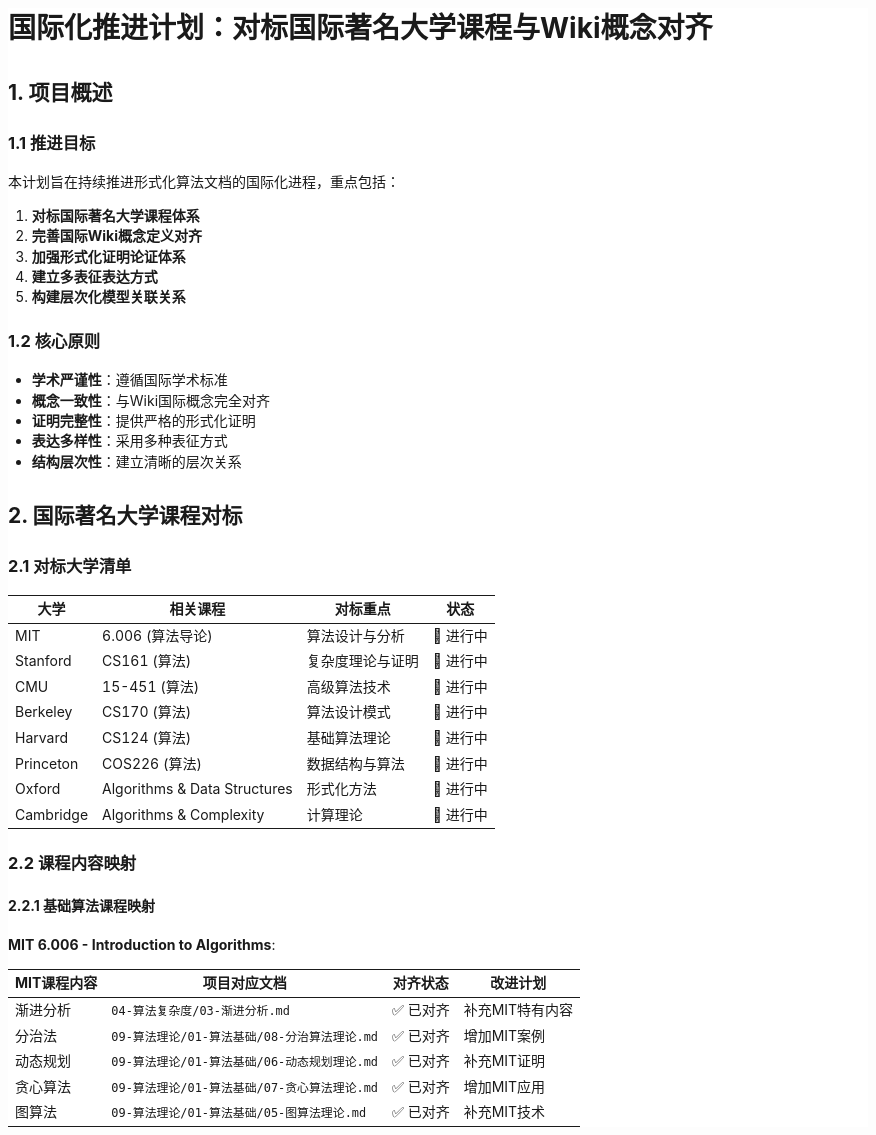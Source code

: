 # 国际化推进计划：对标国际著名大学课程与Wiki概念对齐

## 1. 项目概述

### 1.1 推进目标

本计划旨在持续推进形式化算法文档的国际化进程，重点包括：

1. **对标国际著名大学课程体系**
2. **完善国际Wiki概念定义对齐**
3. **加强形式化证明论证体系**
4. **建立多表征表达方式**
5. **构建层次化模型关联关系**

### 1.2 核心原则

- **学术严谨性**：遵循国际学术标准
- **概念一致性**：与Wiki国际概念完全对齐
- **证明完整性**：提供严格的形式化证明
- **表达多样性**：采用多种表征方式
- **结构层次性**：建立清晰的层次关系

## 2. 国际著名大学课程对标

### 2.1 对标大学清单

| 大学 | 相关课程 | 对标重点 | 状态 |
|------|----------|----------|------|
| MIT | 6.006 (算法导论) | 算法设计与分析 | 🔄 进行中 |
| Stanford | CS161 (算法) | 复杂度理论与证明 | 🔄 进行中 |
| CMU | 15-451 (算法) | 高级算法技术 | 🔄 进行中 |
| Berkeley | CS170 (算法) | 算法设计模式 | 🔄 进行中 |
| Harvard | CS124 (算法) | 基础算法理论 | 🔄 进行中 |
| Princeton | COS226 (算法) | 数据结构与算法 | 🔄 进行中 |
| Oxford | Algorithms & Data Structures | 形式化方法 | 🔄 进行中 |
| Cambridge | Algorithms & Complexity | 计算理论 | 🔄 进行中 |

### 2.2 课程内容映射

#### 2.2.1 基础算法课程映射

**MIT 6.006 - Introduction to Algorithms**:

| MIT课程内容 | 项目对应文档 | 对齐状态 | 改进计划 |
|-------------|-------------|----------|----------|
| 渐进分析 | `04-算法复杂度/03-渐进分析.md` | ✅ 已对齐 | 补充MIT特有内容 |
| 分治法 | `09-算法理论/01-算法基础/08-分治算法理论.md` | ✅ 已对齐 | 增加MIT案例 |
| 动态规划 | `09-算法理论/01-算法基础/06-动态规划理论.md` | ✅ 已对齐 | 补充MIT证明 |
| 贪心算法 | `09-算法理论/01-算法基础/07-贪心算法理论.md` | ✅ 已对齐 | 增加MIT应用 |
| 图算法 | `09-算法理论/01-算法基础/05-图算法理论.md` | ✅ 已对齐 | 补充MIT技术 |
